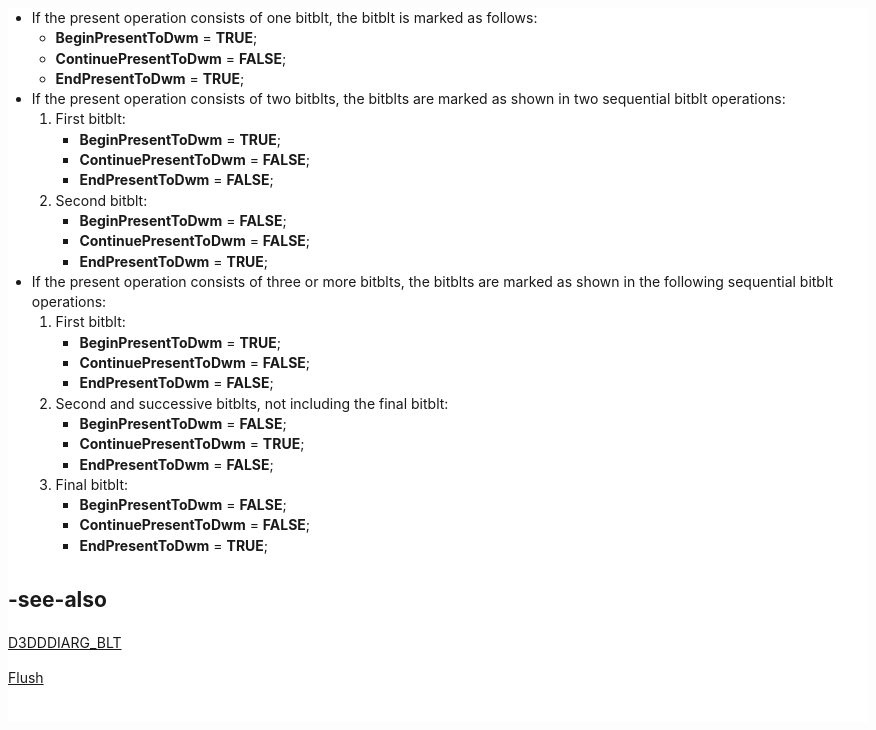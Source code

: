 <ul>
<li>If the present operation consists of one bitblt, the bitblt is marked as follows:<ul>
<li><b>BeginPresentToDwm</b> = <b>TRUE</b>;</li>
<li><b>ContinuePresentToDwm</b> = <b>FALSE</b>;</li>
<li><b>EndPresentToDwm</b> = <b>TRUE</b>;</li>
</ul>
</li>
<li>If the present operation consists of two bitblts, the bitblts are marked as shown in two sequential bitblt operations:<ol>
<li>First bitblt:<ul>
<li><b>BeginPresentToDwm</b> = <b>TRUE</b>;</li>
<li><b>ContinuePresentToDwm</b> = <b>FALSE</b>;</li>
<li><b>EndPresentToDwm</b> = <b>FALSE</b>;</li>
</ul>
</li>
<li>Second bitblt:<ul>
<li><b>BeginPresentToDwm</b> = <b>FALSE</b>;</li>
<li><b>ContinuePresentToDwm</b> = <b>FALSE</b>;</li>
<li><b>EndPresentToDwm</b> = <b>TRUE</b>;</li>
</ul>
</li>
</ol>
</li>
<li>If the present operation consists of three or more bitblts, the bitblts are marked as shown in the following sequential bitblt operations:<ol>
<li>First bitblt:<ul>
<li><b>BeginPresentToDwm</b> = <b>TRUE</b>;</li>
<li><b>ContinuePresentToDwm</b> = <b>FALSE</b>;</li>
<li><b>EndPresentToDwm</b> = <b>FALSE</b>;</li>
</ul>
</li>
<li>Second and successive bitblts, not including the final bitblt:<ul>
<li><b>BeginPresentToDwm</b> = <b>FALSE</b>;</li>
<li><b>ContinuePresentToDwm</b> = <b>TRUE</b>;</li>
<li><b>EndPresentToDwm</b> = <b>FALSE</b>;</li>
</ul>
</li>
<li>Final bitblt:<ul>
<li><b>BeginPresentToDwm</b> = <b>FALSE</b>;</li>
<li><b>ContinuePresentToDwm</b> = <b>FALSE</b>;</li>
<li><b>EndPresentToDwm</b> = <b>TRUE</b>;</li>
</ul>
</li>
</ol>
</li>
</ul>



## -see-also




<a href="https://docs.microsoft.com/windows-hardware/drivers/ddi/d3dumddi/ns-d3dumddi-_d3dddiarg_blt">D3DDDIARG_BLT</a>



<a href="https://docs.microsoft.com/windows-hardware/drivers/ddi/wudfddi/nf-wudfddi-iwdfworkitem-flush">Flush</a>
 

 

